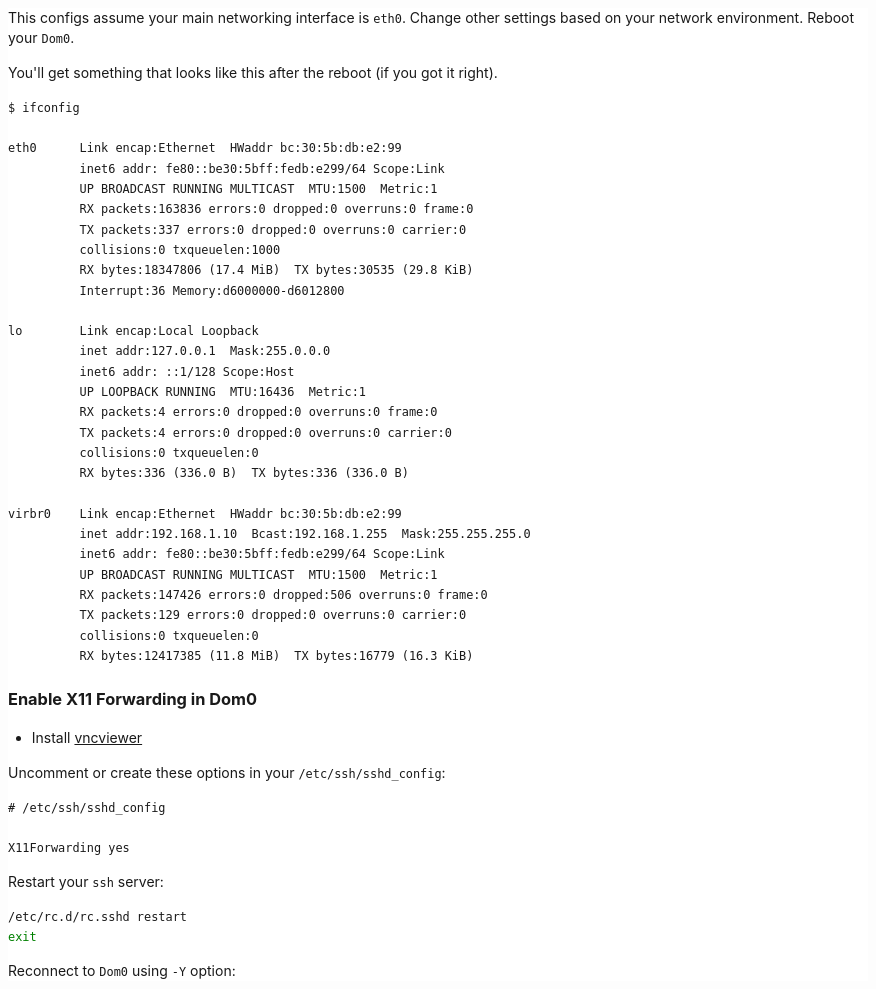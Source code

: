 This configs assume your main networking interface is `eth0`. Change other
settings based on your network environment. Reboot your `Dom0`.

You'll get something that looks like this after the reboot (if you got it right).

```txt
$ ifconfig

eth0      Link encap:Ethernet  HWaddr bc:30:5b:db:e2:99
          inet6 addr: fe80::be30:5bff:fedb:e299/64 Scope:Link
          UP BROADCAST RUNNING MULTICAST  MTU:1500  Metric:1
          RX packets:163836 errors:0 dropped:0 overruns:0 frame:0
          TX packets:337 errors:0 dropped:0 overruns:0 carrier:0
          collisions:0 txqueuelen:1000
          RX bytes:18347806 (17.4 MiB)  TX bytes:30535 (29.8 KiB)
          Interrupt:36 Memory:d6000000-d6012800

lo        Link encap:Local Loopback
          inet addr:127.0.0.1  Mask:255.0.0.0
          inet6 addr: ::1/128 Scope:Host
          UP LOOPBACK RUNNING  MTU:16436  Metric:1
          RX packets:4 errors:0 dropped:0 overruns:0 frame:0
          TX packets:4 errors:0 dropped:0 overruns:0 carrier:0
          collisions:0 txqueuelen:0
          RX bytes:336 (336.0 B)  TX bytes:336 (336.0 B)

virbr0    Link encap:Ethernet  HWaddr bc:30:5b:db:e2:99
          inet addr:192.168.1.10  Bcast:192.168.1.255  Mask:255.255.255.0
          inet6 addr: fe80::be30:5bff:fedb:e299/64 Scope:Link
          UP BROADCAST RUNNING MULTICAST  MTU:1500  Metric:1
          RX packets:147426 errors:0 dropped:506 overruns:0 frame:0
          TX packets:129 errors:0 dropped:0 overruns:0 carrier:0
          collisions:0 txqueuelen:0
          RX bytes:12417385 (11.8 MiB)  TX bytes:16779 (16.3 KiB)
```

### Enable X11 Forwarding in Dom0

* Install [vncviewer](http://slackbuilds.org/repository/12.2/system/vncviewer/)

Uncomment or create these options in your `/etc/ssh/sshd_config`:

```txt
# /etc/ssh/sshd_config

X11Forwarding yes
```

Restart your `ssh` server:

```bash
/etc/rc.d/rc.sshd restart
exit
```

Reconnect to `Dom0` using `-Y` option:

